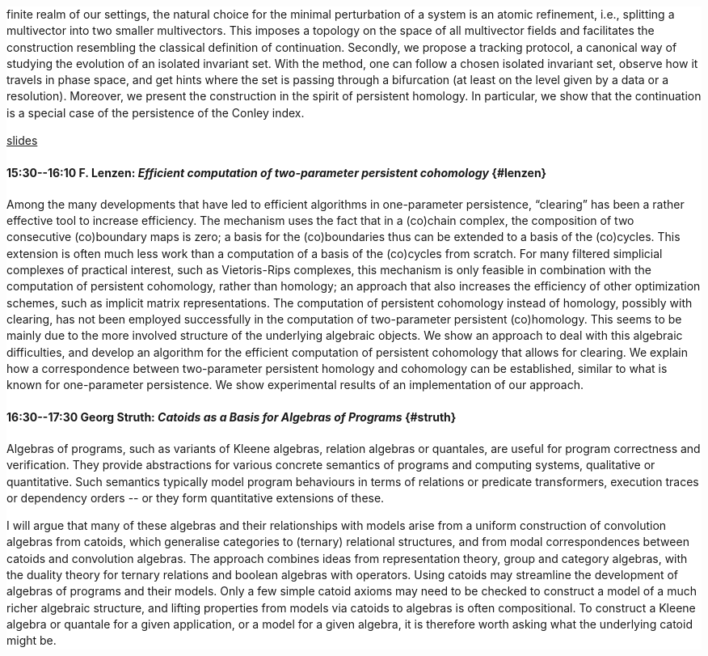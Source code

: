 finite realm of our settings, the natural choice for the minimal perturbation of
a system is an atomic refinement, i.e., splitting a multivector into two smaller
multivectors. This imposes a topology on the space of all multivector fields and
facilitates the construction resembling the classical definition of
continuation.  Secondly, we propose a tracking protocol, a canonical way of
studying the evolution of an isolated invariant set. With the method, one can
follow a chosen isolated invariant set, observe how it travels in phase space,
and get hints where the set is passing through a bifurcation (at least on the
level given by a data or a resolution). Moreover, we present the construction in
the spirit of persistent homology. In particular, we show that the continuation
is a special case of the persistence of the Conley index.

[slides](slides/lipinski.pdf)

#### 15:30--16:10 F. Lenzen: _Efficient computation of two-parameter persistent cohomology_ {#lenzen} 

Among the many developments that have led to efficient algorithms in
one-parameter persistence, “clearing” has been a rather effective tool to
increase efficiency. The mechanism uses the fact that in a (co)chain complex,
the composition of two consecutive (co)boundary maps is zero; a basis for the
(co)boundaries thus can be extended to a basis of the (co)cycles. This extension
is often much less work than a computation of a basis of the (co)cycles from
scratch. For many filtered simplicial complexes of practical interest, such as
Vietoris-Rips complexes, this mechanism is only feasible in combination with the
computation of persistent cohomology, rather than homology; an approach that
also increases the efficiency of other optimization schemes, such as implicit
matrix representations. The computation of persistent cohomology instead of
homology, possibly with clearing, has not been employed successfully in the
computation of two-parameter persistent (co)homology. This seems to be mainly
due to the more involved structure of the underlying algebraic objects.  We show
an approach to deal with this algebraic difficulties, and develop an algorithm
for the efficient computation of persistent cohomology that allows for
clearing. We explain how a correspondence between two-parameter persistent
homology and cohomology can be established, similar to what is known for
one-parameter persistence. We show experimental results of an implementation of
our approach.

#### 16:30--17:30 Georg Struth: _Catoids as a Basis for Algebras of Programs_ {#struth}

Algebras of programs, such as variants of Kleene algebras,
relation algebras or quantales, are useful for program correctness and
verification.  They provide abstractions for various concrete
semantics of programs and computing systems, qualitative or
quantitative. Such semantics typically model program behaviours in
terms of relations or predicate transformers, execution traces or
dependency orders -- or they form quantitative extensions of these.

I will argue that many of these algebras and their relationships with models
arise from a uniform construction of convolution algebras from catoids, which
generalise categories to (ternary) relational structures, and from modal
correspondences between catoids and convolution algebras. The approach combines
ideas from representation theory, group and category algebras, with the duality
theory for ternary relations and boolean algebras with operators. Using catoids
may streamline the development of algebras of programs and their models. Only a
few simple catoid axioms may need to be checked to construct a model of a much
richer algebraic structure, and lifting properties from models via catoids to
algebras is often compositional. To construct a Kleene algebra or quantale for a
given application, or a model for a given algebra, it is therefore worth asking
what the underlying catoid might be.
